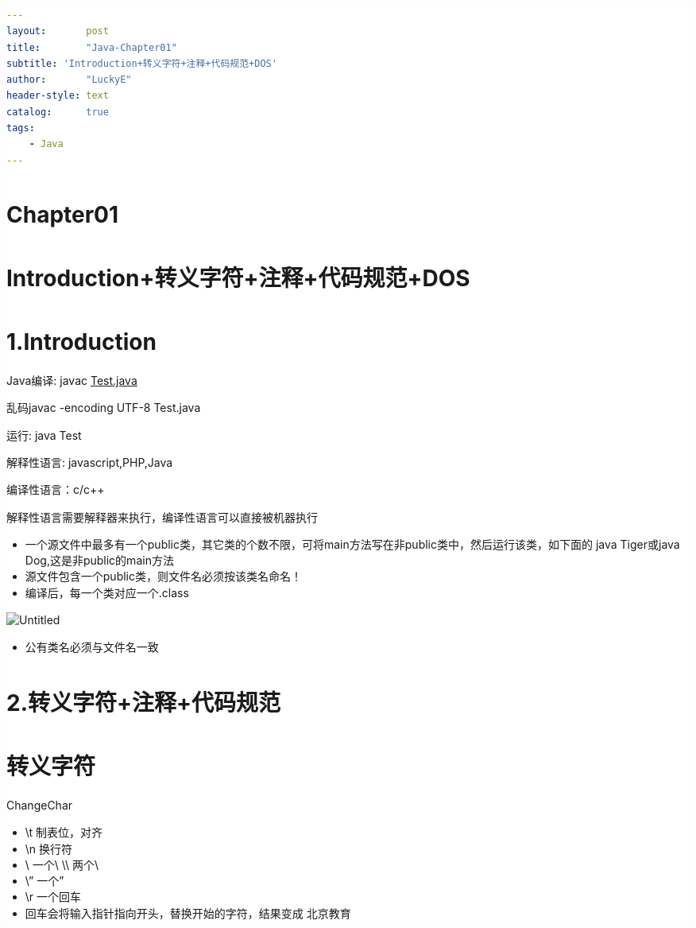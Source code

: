 ```yaml
---
layout:       post
title:        "Java-Chapter01"
subtitle: 'Introduction+转义字符+注释+代码规范+DOS'
author:       "LuckyE"
header-style: text
catalog:      true
tags:
    - Java
---
```


# Chapter01

# Introduction+转义字符+注释+代码规范+DOS

# 1.Introduction

Java编译:   javac [Test.java](http://Test.java)

乱码javac -encoding UTF-8 Test.java

运行:  java Test

解释性语言: javascript,PHP,Java

编译性语言：c/c++

解释性语言需要解释器来执行，编译性语言可以直接被机器执行

- 一个源文件中最多有一个public类，其它类的个数不限，可将main方法写在非public类中，然后运行该类，如下面的 java Tiger或java Dog,这是非public的main方法
- 源文件包含一个public类，则文件名必须按该类名命名！
- 编译后，每一个类对应一个.class

![Untitled]({{site.baseurl}}/img/in-post/2025-03-02/Untitled.png)

- 公有类名必须与文件名一致

# 2.转义字符+注释+代码规范

# 转义字符

ChangeChar

- \t 制表位，对齐
- \n 换行符
- \\   一个\           \\\\  两个\
- \”  一个”
- \r  一个回车
- 回车会将输入指针指向开头，替换开始的字符，结果变成     北京教育
